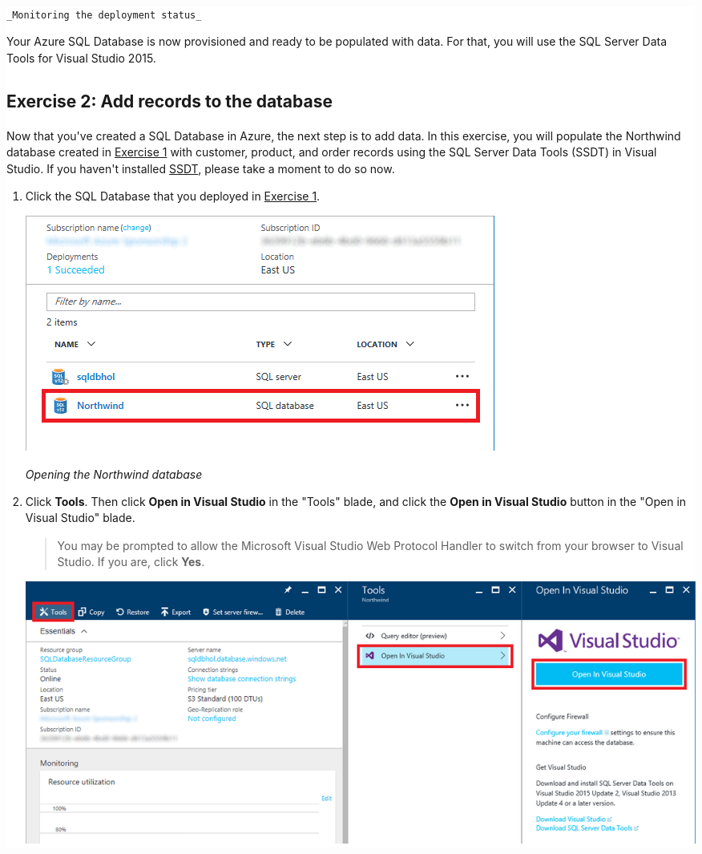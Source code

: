     _Monitoring the deployment status_

Your Azure SQL Database is now provisioned and ready to be populated with data. For that, you will use the SQL Server Data Tools for Visual Studio 2015.

<a name="Exercise2"></a>
## Exercise 2: Add records to the database ##

Now that you've created a SQL Database in Azure, the next step is to add data. In this exercise, you will populate the Northwind database created in [Exercise 1](#Exercise1) with customer, product, and order records using the SQL Server Data Tools (SSDT) in Visual Studio. If you haven't installed [SSDT](https://msdn.microsoft.com/en-us/library/mt204009.aspx), please take a moment to do so now.

1. Click the SQL Database that you deployed in [Exercise 1](#Exercise1).

    ![Opening the Northwind database](Images/open-database.png)

    _Opening the Northwind database_	

1. Click **Tools**. Then click **Open in Visual Studio** in the "Tools" blade, and click the **Open in Visual Studio** button in the "Open in Visual Studio" blade. 

	> You may be prompted to allow the Microsoft Visual Studio Web Protocol Handler to switch from your browser to Visual Studio. If you are, click **Yes**.
 
    ![Opening the database in Visual Studio](Images/open-in-visual-studio.png)
